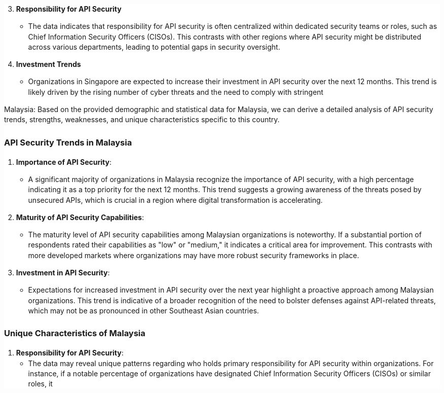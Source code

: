 3. **Responsibility for API Security**
   - The data indicates that responsibility for API security is often centralized within dedicated security teams or roles, such as Chief Information Security Officers (CISOs). This contrasts with other regions where API security might be distributed across various departments, leading to potential gaps in security oversight.

4. **Investment Trends**
   - Organizations in Singapore are expected to increase their investment in API security over the next 12 months. This trend is likely driven by the rising number of cyber threats and the need to comply with stringent

Malaysia:
Based on the provided demographic and statistical data for Malaysia, we can derive a detailed analysis of API security trends, strengths, weaknesses, and unique characteristics specific to this country. 

### API Security Trends in Malaysia

1. **Importance of API Security**:
   - A significant majority of organizations in Malaysia recognize the importance of API security, with a high percentage indicating it as a top priority for the next 12 months. This trend suggests a growing awareness of the threats posed by unsecured APIs, which is crucial in a region where digital transformation is accelerating.

2. **Maturity of API Security Capabilities**:
   - The maturity level of API security capabilities among Malaysian organizations is noteworthy. If a substantial portion of respondents rated their capabilities as "low" or "medium," it indicates a critical area for improvement. This contrasts with more developed markets where organizations may have more robust security frameworks in place.

3. **Investment in API Security**:
   - Expectations for increased investment in API security over the next year highlight a proactive approach among Malaysian organizations. This trend is indicative of a broader recognition of the need to bolster defenses against API-related threats, which may not be as pronounced in other Southeast Asian countries.

### Unique Characteristics of Malaysia

1. **Responsibility for API Security**:
   - The data may reveal unique patterns regarding who holds primary responsibility for API security within organizations. For instance, if a notable percentage of organizations have designated Chief Information Security Officers (CISOs) or similar roles, it

